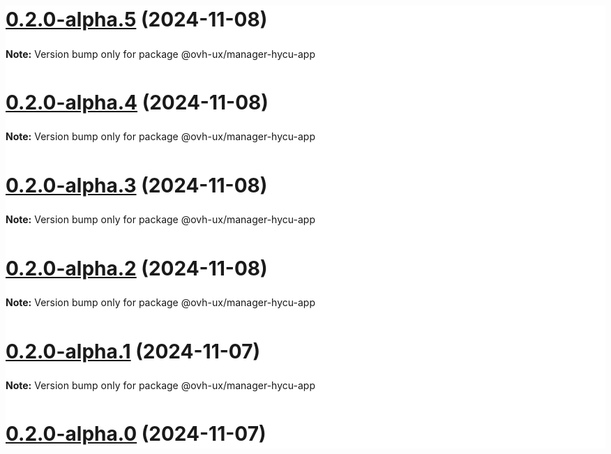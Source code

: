 

# [0.2.0-alpha.5](https://github.com/ovh/manager/compare/@ovh-ux/manager-hycu-app@0.2.0-alpha.4...@ovh-ux/manager-hycu-app@0.2.0-alpha.5) (2024-11-08)

**Note:** Version bump only for package @ovh-ux/manager-hycu-app





# [0.2.0-alpha.4](https://github.com/ovh/manager/compare/@ovh-ux/manager-hycu-app@0.2.0-alpha.3...@ovh-ux/manager-hycu-app@0.2.0-alpha.4) (2024-11-08)

**Note:** Version bump only for package @ovh-ux/manager-hycu-app





# [0.2.0-alpha.3](https://github.com/ovh/manager/compare/@ovh-ux/manager-hycu-app@0.2.0-alpha.2...@ovh-ux/manager-hycu-app@0.2.0-alpha.3) (2024-11-08)

**Note:** Version bump only for package @ovh-ux/manager-hycu-app





# [0.2.0-alpha.2](https://github.com/ovh/manager/compare/@ovh-ux/manager-hycu-app@0.2.0-alpha.1...@ovh-ux/manager-hycu-app@0.2.0-alpha.2) (2024-11-08)

**Note:** Version bump only for package @ovh-ux/manager-hycu-app





# [0.2.0-alpha.1](https://github.com/ovh/manager/compare/@ovh-ux/manager-hycu-app@0.2.0-alpha.0...@ovh-ux/manager-hycu-app@0.2.0-alpha.1) (2024-11-07)

**Note:** Version bump only for package @ovh-ux/manager-hycu-app





# [0.2.0-alpha.0](https://github.com/ovh/manager/compare/@ovh-ux/manager-hycu-app@0.1.4-alpha.5...@ovh-ux/manager-hycu-app@0.2.0-alpha.0) (2024-11-07)
